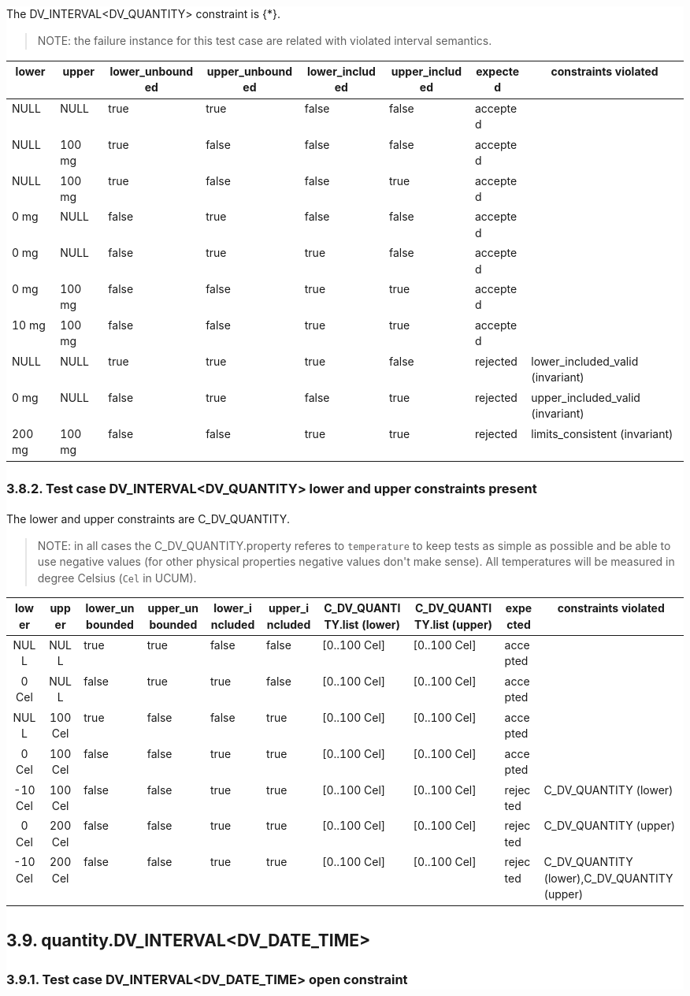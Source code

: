 The DV_INTERVAL<DV_QUANTITY> constraint is {*}.

> NOTE: the failure instance for this test case are related with violated interval semantics.

| lower  | upper  | lower_unbounded | upper_unbounded | lower_included | upper_included | expected | constraints violated |
|--------|--------|-----------------|-----------------|----------------|----------------|----------|----------------------|
| NULL   | NULL   | true            | true            | false          | false          | accepted |                      |
| NULL   | 100 mg | true            | false           | false          | false          | accepted |                      |
| NULL   | 100 mg | true            | false           | false          | true           | accepted |                      |
| 0 mg   | NULL   | false           | true            | false          | false          | accepted |                      |
| 0 mg   | NULL   | false           | true            | true           | false          | accepted |                      |
| 0 mg   | 100 mg | false           | false           | true           | true           | accepted |                      |
| 10 mg  | 100 mg | false           | false           | true           | true           | accepted |                      |
| NULL   | NULL   | true            | true            | true           | false          | rejected | lower_included_valid (invariant) |
| 0 mg   | NULL   | false           | true            | false          | true           | rejected | upper_included_valid (invariant) |
| 200 mg | 100 mg | false           | false           | true           | true           | rejected | limits_consistent (invariant)    |


### 3.8.2. Test case DV_INTERVAL<DV_QUANTITY> lower and upper constraints present

The lower and upper constraints are C_DV_QUANTITY.

> NOTE: in all cases the C_DV_QUANTITY.property referes to `temperature` to keep tests as simple as possible and be able to use negative values (for other physical properties negative values don't make sense). All temperatures will be measured in degree Celsius (`Cel` in UCUM).

| lower     | upper   | lower_unbounded | upper_unbounded | lower_included | upper_included | C_DV_QUANTITY.list (lower) | C_DV_QUANTITY.list (upper) | expected | constraints violated  |
|:---------:|:-------:|-----------------|-----------------|----------------|----------------|----------------------------|----------------------------|----------|-----------------------|
| NULL      | NULL    | true            | true            | false          | false          | [0..100 Cel]               | [0..100 Cel]               | accepted |                       |
| 0 Cel     | NULL    | false           | true            | true           | false          | [0..100 Cel]               | [0..100 Cel]               | accepted |                       |
| NULL      | 100 Cel | true            | false           | false          | true           | [0..100 Cel]               | [0..100 Cel]               | accepted |                       |
| 0 Cel     | 100 Cel | false           | false           | true           | true           | [0..100 Cel]               | [0..100 Cel]               | accepted |                       |
| -10 Cel   | 100 Cel | false           | false           | true           | true           | [0..100 Cel]               | [0..100 Cel]               | rejected | C_DV_QUANTITY (lower) |
| 0 Cel     | 200 Cel | false           | false           | true           | true           | [0..100 Cel]               | [0..100 Cel]               | rejected | C_DV_QUANTITY (upper) |
| -10 Cel   | 200 Cel | false           | false           | true           | true           | [0..100 Cel]               | [0..100 Cel]               | rejected | C_DV_QUANTITY (lower),C_DV_QUANTITY (upper) |


## 3.9. quantity.DV_INTERVAL<DV_DATE_TIME>

### 3.9.1. Test case DV_INTERVAL<DV_DATE_TIME> open constraint

